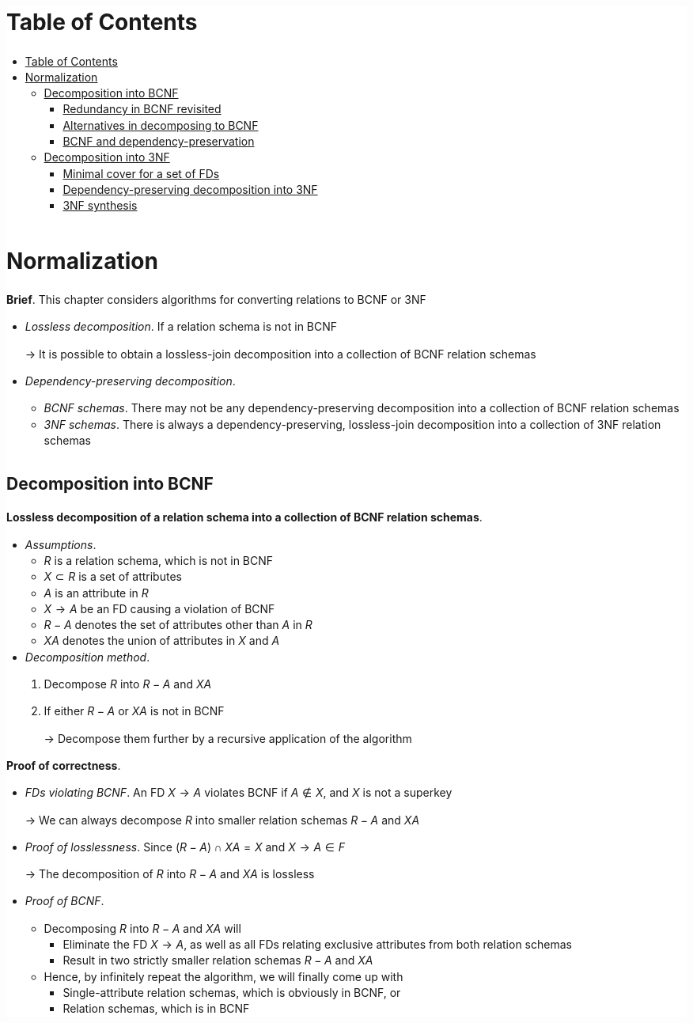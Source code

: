 
# Table of Contents
- [Table of Contents](#table-of-contents)
- [Normalization](#normalization)
  - [Decomposition into BCNF](#decomposition-into-bcnf)
    - [Redundancy in BCNF revisited](#redundancy-in-bcnf-revisited)
    - [Alternatives in decomposing to BCNF](#alternatives-in-decomposing-to-bcnf)
    - [BCNF and dependency-preservation](#bcnf-and-dependency-preservation)
  - [Decomposition into 3NF](#decomposition-into-3nf)
    - [Minimal cover for a set of FDs](#minimal-cover-for-a-set-of-fds)
    - [Dependency-preserving decomposition into 3NF](#dependency-preserving-decomposition-into-3nf)
    - [3NF synthesis](#3nf-synthesis)


# Normalization
**Brief**. This chapter considers algorithms for converting relations to BCNF or 3NF
* *Lossless decomposition*. If a relation schema is not in BCNF

    $\to$ It is possible to obtain a lossless-join decomposition into a collection of BCNF relation schemas
* *Dependency-preserving decomposition*. 
    * *BCNF schemas*. There may not be any dependency-preserving decomposition into a collection of BCNF relation schemas
    * *3NF schemas*. There is always a dependency-preserving, lossless-join decomposition into a collection of 3NF relation schemas

## Decomposition into BCNF
**Lossless decomposition of a relation schema into a collection of BCNF relation schemas**.
* *Assumptions*.
    * $R$ is a relation schema, which is not in BCNF
    * $X \subset R$ is a set of attributes
    * $A$ is an attribute in $R$
    * $X\to A$ be an FD causing a violation of BCNF
    * $R − A$ denotes the set of attributes other than $A$ in $R$
    * $XA$ denotes the union of attributes in $X$ and $A$
* *Decomposition method*. 
    1. Decompose $R$ into $R − A$ and $XA$
    2. If either $R − A$ or $XA$ is not in BCNF
    
        $\to$ Decompose them further by a recursive application of the algorithm

**Proof of correctness**.
* *FDs violating BCNF*. An FD $X\to A$ violates BCNF if $A\notin X$, and $X$ is not a superkey

    $\to$ We can always decompose $R$ into smaller relation schemas $R-A$ and $XA$
* *Proof of losslessness*. Since $(R-A)\cap XA=X$ and $X\to A\in F$

    $\to$ The decomposition of $R$ into $R-A$ and $XA$ is lossless
* *Proof of BCNF*. 
    * Decomposing $R$ into $R-A$ and $XA$ will
        * Eliminate the FD $X\to A$, as well as all FDs relating exclusive attributes from both relation schemas
        * Result in two strictly smaller relation schemas $R-A$ and $XA$
    * Hence, by infinitely repeat the algorithm, we will finally come up with
        * Single-attribute relation schemas, which is obviously in BCNF, or
        * Relation schemas, which is in BCNF
